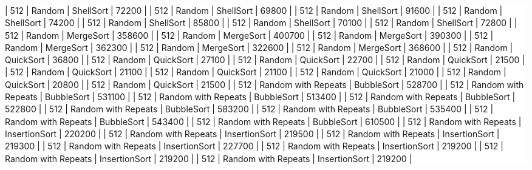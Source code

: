 | 512        | Random                | ShellSort         | 72200               |
| 512        | Random                | ShellSort         | 69800               |
| 512        | Random                | ShellSort         | 91600               |
| 512        | Random                | ShellSort         | 74200               |
| 512        | Random                | ShellSort         | 85800               |
| 512        | Random                | ShellSort         | 70100               |
| 512        | Random                | ShellSort         | 72800               |
| 512        | Random                | MergeSort         | 358600              |
| 512        | Random                | MergeSort         | 400700              |
| 512        | Random                | MergeSort         | 390300              |
| 512        | Random                | MergeSort         | 362300              |
| 512        | Random                | MergeSort         | 322600              |
| 512        | Random                | MergeSort         | 368600              |
| 512        | Random                | QuickSort         | 36800               |
| 512        | Random                | QuickSort         | 27100               |
| 512        | Random                | QuickSort         | 22700               |
| 512        | Random                | QuickSort         | 21500               |
| 512        | Random                | QuickSort         | 21100               |
| 512        | Random                | QuickSort         | 21100               |
| 512        | Random                | QuickSort         | 21000               |
| 512        | Random                | QuickSort         | 20800               |
| 512        | Random                | QuickSort         | 21500               |
| 512        | Random with Repeats   | BubbleSort        | 528700              |
| 512        | Random with Repeats   | BubbleSort        | 531100              |
| 512        | Random with Repeats   | BubbleSort        | 513400              |
| 512        | Random with Repeats   | BubbleSort        | 522800              |
| 512        | Random with Repeats   | BubbleSort        | 583200              |
| 512        | Random with Repeats   | BubbleSort        | 535400              |
| 512        | Random with Repeats   | BubbleSort        | 543400              |
| 512        | Random with Repeats   | BubbleSort        | 610500              |
| 512        | Random with Repeats   | InsertionSort     | 220200              |
| 512        | Random with Repeats   | InsertionSort     | 219500              |
| 512        | Random with Repeats   | InsertionSort     | 219300              |
| 512        | Random with Repeats   | InsertionSort     | 227700              |
| 512        | Random with Repeats   | InsertionSort     | 219200              |
| 512        | Random with Repeats   | InsertionSort     | 219200              |
| 512        | Random with Repeats   | InsertionSort     | 219200              |